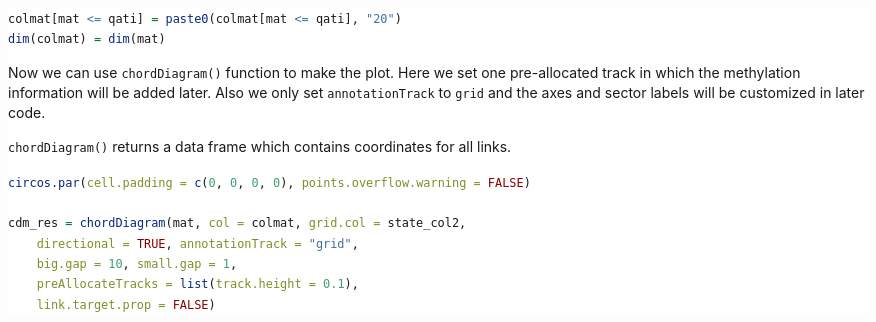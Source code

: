 ```r
colmat[mat <= qati] = paste0(colmat[mat <= qati], "20")
dim(colmat) = dim(mat)
```

Now we can use `chordDiagram()` function to make the plot. Here we set one
pre-allocated track in which the methylation information will be added later.
Also we only set `annotationTrack` to `grid` and the axes and sector labels
will be customized in later code.

`chordDiagram()` returns a data frame which contains coordinates for all links.


```r
circos.par(cell.padding = c(0, 0, 0, 0), points.overflow.warning = FALSE)

cdm_res = chordDiagram(mat, col = colmat, grid.col = state_col2,
	directional = TRUE, annotationTrack = "grid", 
	big.gap = 10, small.gap = 1,
	preAllocateTracks = list(track.height = 0.1),
	link.target.prop = FALSE)
```
